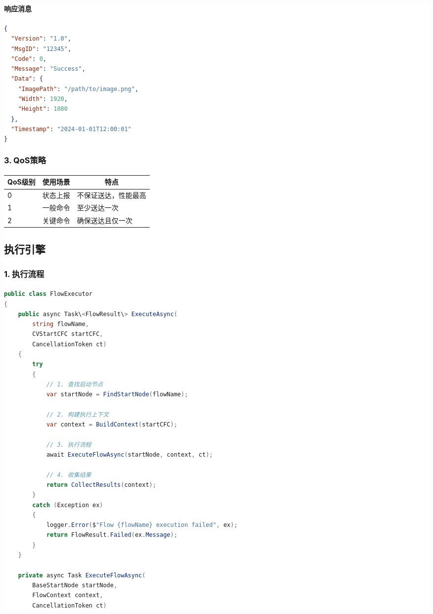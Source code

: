 #### 响应消息
```json
{
  "Version": "1.0",
  "MsgID": "12345",
  "Code": 0,
  "Message": "Success",
  "Data": {
    "ImagePath": "/path/to/image.png",
    "Width": 1920,
    "Height": 1080
  },
  "Timestamp": "2024-01-01T12:00:01"
}
```

### 3. QoS策略

| QoS级别 | 使用场景 | 特点 |
|--------|---------|------|
| 0 | 状态上报 | 不保证送达，性能最高 |
| 1 | 一般命令 | 至少送达一次 |
| 2 | 关键命令 | 确保送达且仅一次 |

## 执行引擎

### 1. 执行流程

```csharp
public class FlowExecutor
{
    public async Task\<FlowResult\> ExecuteAsync(
        string flowName,
        CVStartCFC startCFC,
        CancellationToken ct)
    {
        try
        {
            // 1. 查找启动节点
            var startNode = FindStartNode(flowName);
            
            // 2. 构建执行上下文
            var context = BuildContext(startCFC);
            
            // 3. 执行流程
            await ExecuteFlowAsync(startNode, context, ct);
            
            // 4. 收集结果
            return CollectResults(context);
        }
        catch (Exception ex)
        {
            logger.Error($"Flow {flowName} execution failed", ex);
            return FlowResult.Failed(ex.Message);
        }
    }
    
    private async Task ExecuteFlowAsync(
        BaseStartNode startNode,
        FlowContext context,
        CancellationToken ct)
```